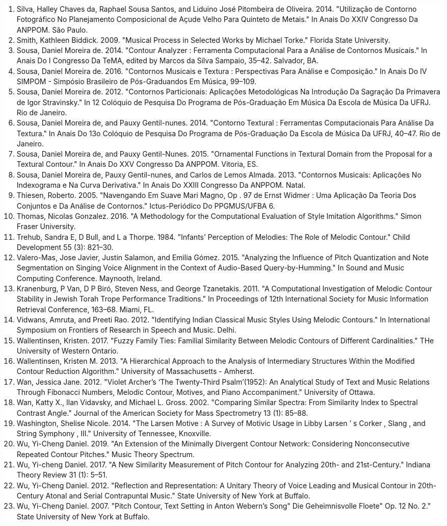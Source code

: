 1. Silva, Halley Chaves da, Raphael Sousa Santos, and Liduino José Pitombeira de Oliveira. 2014. "Utilização de Contorno Fotográfico No Planejamento Composicional de Açude Velho Para Quinteto de Metais." In Anais Do XXIV Congresso Da ANPPOM. São Paulo.
1. Smith, Kathleen Biddick. 2009. "Musical Process in Selected Works by Michael Torke." Florida State University.
1. Sousa, Daniel Moreira de. 2014. "Contour Analyzer : Ferramenta Computacional Para a Análise de Contornos Musicais." In Anais Do I Congresso Da TeMA, edited by Marcos da Silva Sampaio, 35–42. Salvador, BA.
1. Sousa, Daniel Moreira de. 2016. "Contornos Musicais e Textura : Perspectivas Para Análise e Composição." In Anais Do IV SIMPOM - Simpósio Brasileiro de Pós-Graduandos Em Música, 99–109.
1. Sousa, Daniel Moreira de. 2012. "Contornos Particionais: Aplicações Metodológicas Na Introdução Da Sagração Da Primavera de Igor Stravinsky." In 12 Colóquio de Pesquisa Do Programa de Pós-Graduação Em Música Da Escola de Música Da UFRJ. Rio de Janeiro.
1. Sousa, Daniel Moreira de, and Pauxy Gentil-nunes. 2014. "Contorno Textural : Ferramentas Computacionais Para Análise Da Textura." In Anais Do 13o Colóquio de Pesquisa Do Programa de Pós-Graduação Da Escola de Música Da UFRJ, 40–47. Rio de Janeiro.
1. Sousa, Daniel Moreira de, and Pauxy Gentil-Nunes. 2015. "Ornamental Functions in Textural Domain from the Proposal for a Textural Contour." In Anais Do XXV Congresso Da ANPPOM. Vitoria, ES.
1. Sousa, Daniel Moreira de, Pauxy Gentil-nunes, and Carlos de Lemos Almada. 2013. "Contornos Musicais: Aplicações No Indexograma e Na Curva Derivativa." In Anais Do XXIII Congresso Da ANPPOM. Natal.
1. Thiesen, Roberto. 2005. "Navengando Em Suave Mari Magno, Op . 97 de Ernst Widmer : Uma Aplicação Da Teoria Dos Conjuntos e Da Análise de Contornos." Ictus-Periódico Do PPGMUS/UFBA 6.
1. Thomas, Nicolas Gonzalez. 2016. "A Methodology for the Computational Evaluation of Style Imitation Algorithms." Simon Fraser University.
1. Trehub, Sandra E, D Bull, and L a Thorpe. 1984. "Infants’ Perception of Melodies: The Role of Melodic Contour." Child Development 55 (3): 821–30.
1. Valero-Mas, Jose Javier, Justin Salamon, and Emilia Gómez. 2015. "Analyzing the Influence of Pitch Quantization and Note Segmentation on Singing Voice Alignment in the Context of Audio-Based Query-by-Humming." In Sound and Music Computing Conference. Maynooth, Ireland.
1. Kranenburg, P Van, D P Biró, Steven Ness, and George Tzanetakis. 2011. "A Computational Investigation of Melodic Contour Stability in Jewish Torah Trope Performance Traditions." In Proceedings of 12th International Society for Music Information Retrieval Conference, 163–68. Miami, FL.
1. Vidwans, Amruta, and Preeti Rao. 2012. "Identifying Indian Classical Music Styles Using Melodic Contours." In International Symposium on Frontiers of Research in Speech and Music. Delhi.
1. Wallentinsen, Kristen. 2017. "Fuzzy Family Ties: Familial Similarity Between Melodic Contours of Different Cardinalities." THe University of Western Ontario.
1. Wallentinsen, Kristen M. 2013. "A Hierarchical Approach to the Analysis of Intermediary Structures Within the Modified Contour Reduction Algorithm." University of Massachusetts - Amherst.
1. Wan, Jessica Jane. 2012. "Violet Archer’s ‘The Twenty-Third Psalm’(1952): An Analytical Study of Text and Music Relations Through Fibonacci Numbers, Melodic Contour, Motives, and Piano Accompaniment." University of Ottawa.
1. Wan, Katty X., Ilan Vidavsky, and Michael L. Gross. 2002. "Comparing Similar Spectra: From Similarity Index to Spectral Contrast Angle." Journal of the American Society for Mass Spectrometry 13 (1): 85–88.
1. Washington, Shelise Nicole. 2014. "The Larsen Motive : A Survey of Motivic Usage in Libby Larsen ’ s Corker , Slang , and String Symphony , III." University of Tennessee, Knoxville.
1. Wu, Yi-Cheng Daniel. 2019. "An Extension of the Minimally Divergent Contour Network: Considering Nonconsecutive Repeated Contour Pitches." Music Theory Spectrum.
1. Wu, Yi-cheng Daniel. 2017. "A New Similarity Measurement of Pitch Contour for Analyzing 20th- and 21st-Century." Indiana Theory Review 31 (1): 5–51.
1. Wu, Yi-Cheng Daniel. 2012. "Reflection and Representation: A Unitary Theory of Voice Leading and Musical Contour in 20th-Century Atonal and Serial Contrapuntal Music." State University of New York at Buffalo.
1. Wu, Yi-Cheng Daniel. 2007. "Pitch Contour, Text Setting in Anton Webern’s Song" Die Geheimnisvolle Floete" Op. 12 No. 2." State University of New York at Buffalo.

